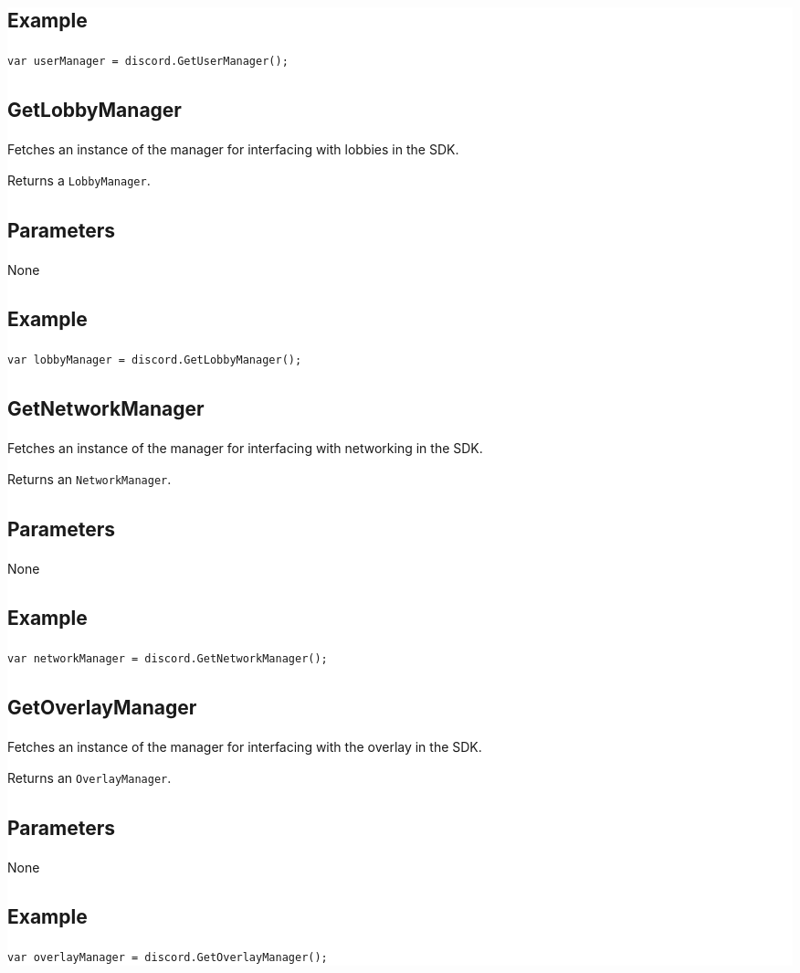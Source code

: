 ## Example

```
var userManager = discord.GetUserManager();
```

## GetLobbyManager

Fetches an instance of the manager for interfacing with lobbies in the SDK.

Returns a ```LobbyManager```.

## Parameters

None

## Example

```
var lobbyManager = discord.GetLobbyManager();
```

## GetNetworkManager

Fetches an instance of the manager for interfacing with networking in the SDK.

Returns an ```NetworkManager```.

## Parameters

None

## Example

```
var networkManager = discord.GetNetworkManager();
```

## GetOverlayManager

Fetches an instance of the manager for interfacing with the overlay in the SDK.

Returns an ```OverlayManager```.

## Parameters

None

## Example

```
var overlayManager = discord.GetOverlayManager();
```
